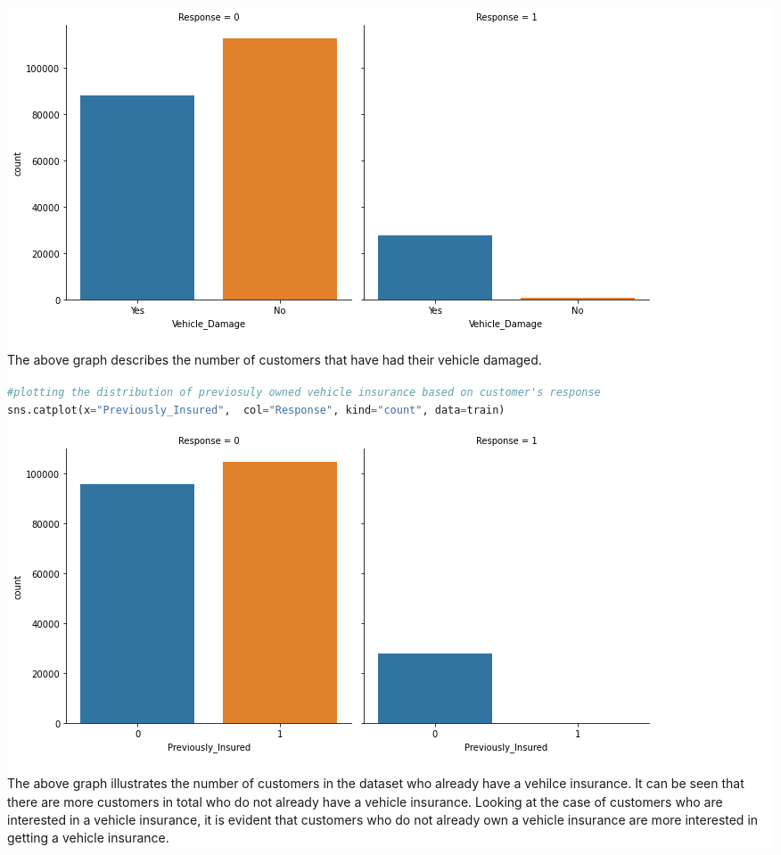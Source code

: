     
![png](assets/img/PythonTutorialInsurancePrediction/datavisualisation-preprocessing_files/datavisualisation-preprocessing_30_1.png)
    


The above graph describes the number of customers that have had their vehicle damaged.


```python
#plotting the distribution of previosuly owned vehicle insurance based on customer's response
sns.catplot(x="Previously_Insured",  col="Response", kind="count", data=train)
```

    
![png](assets/img/PythonTutorialInsurancePrediction/datavisualisation-preprocessing_files/datavisualisation-preprocessing_32_1.png)
    


The above graph illustrates the number of customers in the dataset who already have a vehilce insurance. It can be seen that there are more customers in total who do not already have a vehicle insurance. Looking at the case of customers who are interested in a vehicle insurance, it is evident that customers who do not already own a vehicle insurance are more interested in getting a vehicle insurance.
